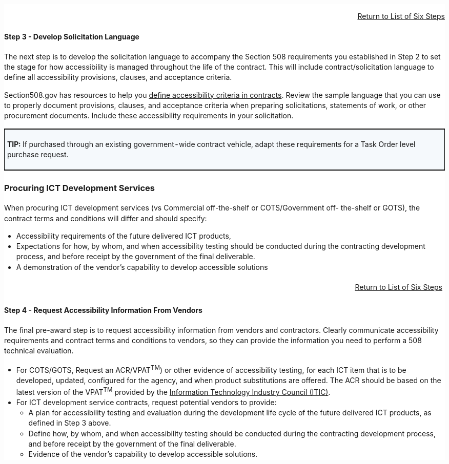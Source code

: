 <p style="text-align: right; padding-top: 1em;">
  <a href="#six-steps">Return to List of Six Steps</a>
</p>

<h4 id="solicitation">
  <strong>Step 3 - Develop Solicitation Language</strong>
</h4>

The next step is to develop the solicitation language to accompany the Section 508 requirements you established in Step 2 to set the stage for how accessibility is managed throughout the life of the contract. This will include contract/solicitation language to define all accessibility provisions, clauses, and acceptance criteria.

Section508.gov has resources to help you [define accessibility criteria in contracts][30]. Review the sample language that you can use to properly document provisions, clauses, and acceptance criteria when preparing solicitations, statements of work, or other procurement documents. Include these accessibility requirements in your solicitation.

<table role="presentation" style="border: 1px solid black; background-color: #f5f9fc;">
  <tbody>
    <tr>
      <td style="padding: 5px;">
        <p>
          <strong>TIP: </strong>If purchased through an existing government-wide contract vehicle, adapt these requirements for a Task Order level purchase request.<strong> </strong>
        </p>
      </td>
    </tr>
  </tbody>
</table>

<h3 id="services">
  <strong>Procuring ICT Development Services</strong>
</h3>

When procuring ICT development services (vs Commercial off-the-shelf or COTS/Government off- the-shelf or GOTS), the contract terms and conditions will differ and should specify:

  * Accessibility requirements of the future delivered ICT products,
  * Expectations for how, by whom, and when accessibility testing should be conducted during the contracting development process, and before receipt by the government of the final deliverable.
  * A demonstration of the vendor&rsquo;s capability to develop accessible solutions

<p style="padding: 5px; text-align: right;">
  <a href="#six-steps">Return to List of Six Steps</a>
</p>

<h4 id="vendor-info">
  <strong>Step 4 - Request Accessibility Information From Vendors</strong>
</h4>

The final pre-award step is to request accessibility information from vendors and contractors. Clearly communicate accessibility requirements and contract terms and conditions to vendors, so they can provide the information you need to perform a 508 technical evaluation.

  * For COTS/GOTS, Request an ACR/VPAT<sup>TM</sup>) or other evidence of accessibility testing, for each ICT item that is to be developed, updated, configured for the agency, and when product substitutions are offered. The ACR should be based on the latest version of the VPAT<sup>TM</sup> provided by the [Information Technology Industry Council (ITIC)][31].
  * For ICT development service contracts, request potential vendors to provide: 
      * A plan for accessibility testing and evaluation during the development life cycle of the future delivered ICT products, as defined in Step 3 above.
      * Define how, by whom, and when accessibility testing should be conducted during the contracting development process, and before receipt by the government of the final deliverable.
      * Evidence of the vendor&rsquo;s capability to develop accessible solutions.


 [1]: #legal
 [2]: #business
 [3]: #six-steps
 [4]: #pre-award
 [5]: #services
 [6]: #award
 [7]: #post-award
 [8]: #learn
 [9]: https://www.access-board.gov/guidelines-and-standards/communications-and-it/about-the-ict-refresh/final-rule/text-of-the-standards-and-guidelines
 [10]: http://www.gpo.gov/fdsys/pkg/USCODE-2011-title29/html/USCODE-2011-title29-chap16-subchapV-sec794d.htm
 [11]: {{site.baseurl}}/tools/coordinator-listing
 [12]: mailto:section.508@gsa.gov
 [13]: https://www.access-board.gov/guidelines-and-standards/communications-and-it/about-the-ict-refresh/final-rule/text-of-the-standards-and-guidelines#E202-general-exceptions
 [14]: #requirements
 [15]: #market
 [16]: #solicitation
 [17]: #vendor-info
 [18]: #proposal
 [19]: #contractor
 [20]: {{site.baseurl}}/buy/accessibility-requirements-tool
 [21]: {{site.baseurl}}/art/
 [22]: https://assets.section508.gov/files/508-standards-applicability-checklist.docx
 [23]: {{site.baseurl}}/buy/standards-exceptions
 [24]: https://www.itic.org/policy/accessibility/vpat
 [25]: https://www.gsa.gov/tools/supply-procurement-etools/acquisition-gateway
 [26]: https://hallways.cap.gsa.gov/app/#/solutionsfinder
 [27]: https://www.gsa.gov/tools/technology-etools
 [28]: {{site.baseurl}}/sell/vpat
 [29]: https://www.acquisition.gov/content/39203-applicability
 [30]: {{site.baseurl}}/buy/define-accessibility-criteria
 [31]: http://www.itic.org/policy/accessibility
 [32]: {{site.baseurl}}/sell
 [33]: https://s3.amazonaws.com/training.section508.gov/508-training/courses/micro-purchase-new/lesson1/index.html
 [34]: https://s3.amazonaws.com/training.section508.gov/508-training/courses/procurement-new/index.html
 [35]: {{site.baseurl}}/content/requiring-business-partners-provide-accessible-documents
 [36]: https://accessibility.digital.gov/
 [37]: https://standards.usa.gov/
 [38]: https://www.entrepreneur.com/encyclopedia/market-research